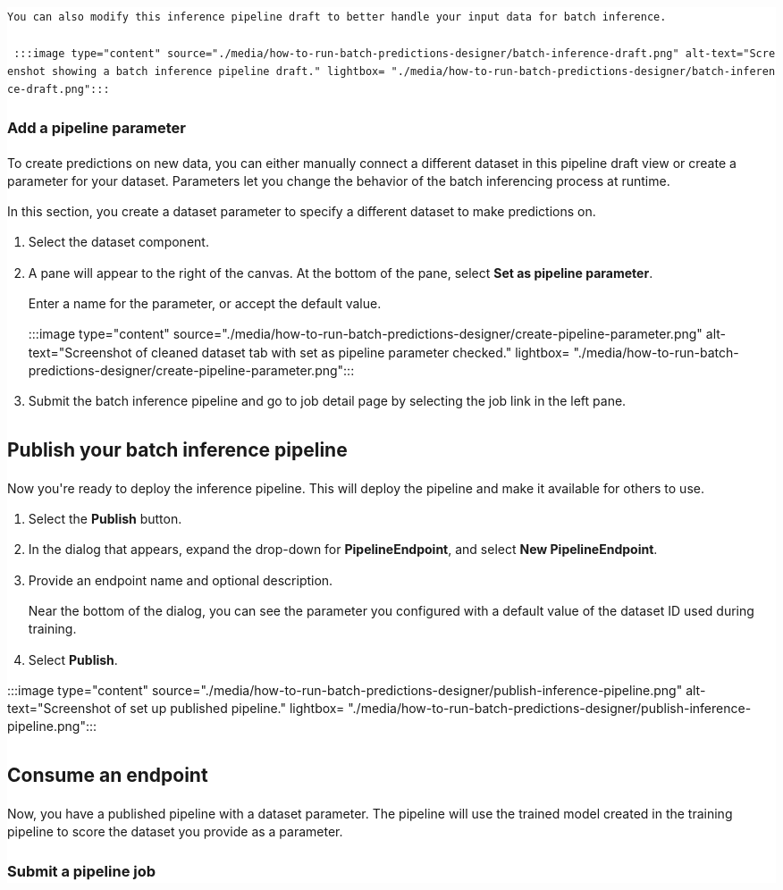     You can also modify this inference pipeline draft to better handle your input data for batch inference.

     :::image type="content" source="./media/how-to-run-batch-predictions-designer/batch-inference-draft.png" alt-text="Screenshot showing a batch inference pipeline draft." lightbox= "./media/how-to-run-batch-predictions-designer/batch-inference-draft.png":::

### Add a pipeline parameter

To create predictions on new data, you can either manually connect a different dataset in this pipeline draft view or create a parameter for your dataset. Parameters let you change the behavior of the batch inferencing process at runtime.

In this section, you create a dataset parameter to specify a different dataset to make predictions on.

1. Select the dataset component.

1. A pane will appear to the right of the canvas. At the bottom of the pane, select **Set as pipeline parameter**.
   
    Enter a name for the parameter, or accept the default value.

     :::image type="content" source="./media/how-to-run-batch-predictions-designer/create-pipeline-parameter.png" alt-text="Screenshot of cleaned dataset tab with set as pipeline parameter checked." lightbox= "./media/how-to-run-batch-predictions-designer/create-pipeline-parameter.png":::


1. Submit the batch inference pipeline and go to job detail page by selecting the job link in the left pane.

## Publish your batch inference pipeline

Now you're ready to deploy the inference pipeline. This will deploy the pipeline and make it available for others to use.

1. Select the **Publish** button.

1. In the dialog that appears, expand the drop-down for **PipelineEndpoint**, and select **New PipelineEndpoint**.

1. Provide an endpoint name and optional description.

    Near the bottom of the dialog, you can see the parameter you configured with a default value of the dataset ID used during training.

1. Select **Publish**.

:::image type="content" source="./media/how-to-run-batch-predictions-designer/publish-inference-pipeline.png" alt-text="Screenshot of set up published pipeline." lightbox= "./media/how-to-run-batch-predictions-designer/publish-inference-pipeline.png":::

## Consume an endpoint

Now, you have a published pipeline with a dataset parameter. The pipeline will use the trained model created in the training pipeline to score the dataset you provide as a parameter.

### Submit a pipeline job
